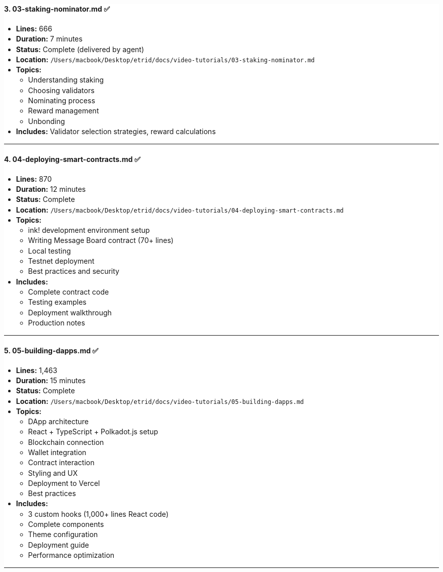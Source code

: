 
#### 3. 03-staking-nominator.md ✅
- **Lines:** 666
- **Duration:** 7 minutes
- **Status:** Complete (delivered by agent)
- **Location:** `/Users/macbook/Desktop/etrid/docs/video-tutorials/03-staking-nominator.md`
- **Topics:**
  - Understanding staking
  - Choosing validators
  - Nominating process
  - Reward management
  - Unbonding
- **Includes:** Validator selection strategies, reward calculations

---

#### 4. 04-deploying-smart-contracts.md ✅
- **Lines:** 870
- **Duration:** 12 minutes
- **Status:** Complete
- **Location:** `/Users/macbook/Desktop/etrid/docs/video-tutorials/04-deploying-smart-contracts.md`
- **Topics:**
  - ink! development environment setup
  - Writing Message Board contract (70+ lines)
  - Local testing
  - Testnet deployment
  - Best practices and security
- **Includes:**
  - Complete contract code
  - Testing examples
  - Deployment walkthrough
  - Production notes

---

#### 5. 05-building-dapps.md ✅
- **Lines:** 1,463
- **Duration:** 15 minutes
- **Status:** Complete
- **Location:** `/Users/macbook/Desktop/etrid/docs/video-tutorials/05-building-dapps.md`
- **Topics:**
  - DApp architecture
  - React + TypeScript + Polkadot.js setup
  - Blockchain connection
  - Wallet integration
  - Contract interaction
  - Styling and UX
  - Deployment to Vercel
  - Best practices
- **Includes:**
  - 3 custom hooks (1,000+ lines React code)
  - Complete components
  - Theme configuration
  - Deployment guide
  - Performance optimization

---